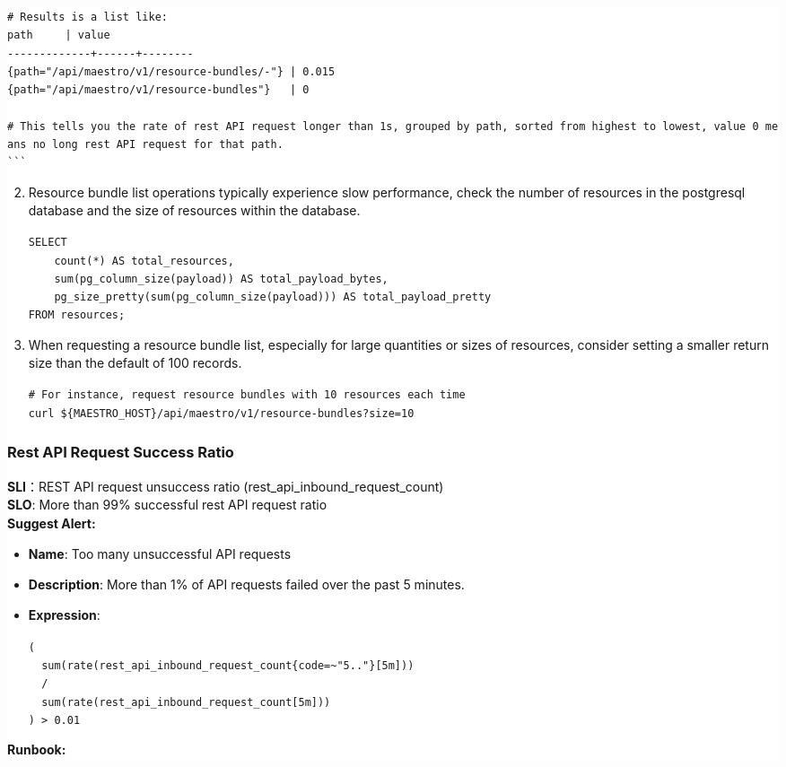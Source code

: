     # Results is a list like:
    path     | value  
    -------------+------+--------
    {path="/api/maestro/v1/resource-bundles/-"} | 0.015
    {path="/api/maestro/v1/resource-bundles"}   | 0

    # This tells you the rate of rest API request longer than 1s, grouped by path, sorted from highest to lowest, value 0 means no long rest API request for that path.
    ```

2. Resource bundle list operations typically experience slow performance, check the number of resources in the postgresql database and the size of resources within the database.

    ```shell
    SELECT 
        count(*) AS total_resources,
        sum(pg_column_size(payload)) AS total_payload_bytes,
        pg_size_pretty(sum(pg_column_size(payload))) AS total_payload_pretty
    FROM resources;
    ```

3. When requesting a resource bundle list, especially for large quantities or sizes of resources, consider setting a smaller return size than the default of 100 records.

    ```shell
    # For instance, request resource bundles with 10 resources each time
    curl ${MAESTRO_HOST}/api/maestro/v1/resource-bundles?size=10
    ```

### Rest API Request Success Ratio

**SLI**：REST API request unsuccess ratio (rest_api_inbound_request_count) \
**SLO**: More than 99% successful rest API request ratio \
**Suggest Alert:**
* **Name**: Too many unsuccessful API requests
* **Description**: More than 1% of API requests failed over the past 5 minutes.
* **Expression**:

  ```promQL
  (
    sum(rate(rest_api_inbound_request_count{code=~"5.."}[5m]))
    /
    sum(rate(rest_api_inbound_request_count[5m]))
  ) > 0.01
  ```

**Runbook:**
